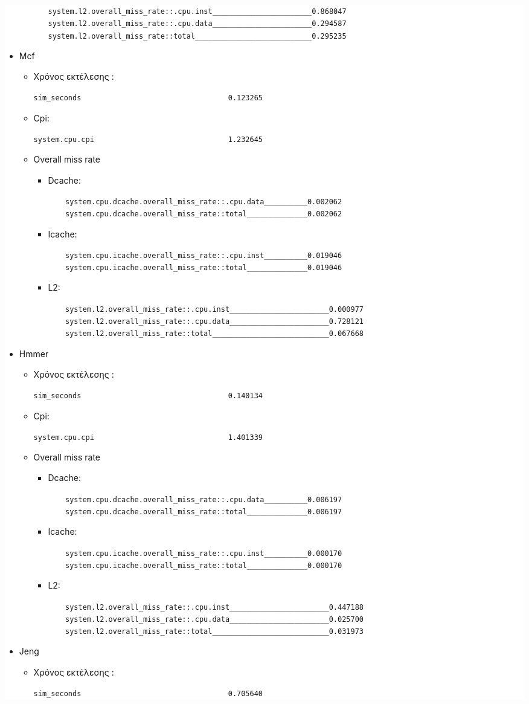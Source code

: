               system.l2.overall_miss_rate::.cpu.inst_______________________0.868047                       
              system.l2.overall_miss_rate::.cpu.data_______________________0.294587                       
              system.l2.overall_miss_rate::total___________________________0.295235

* Mcf 
  * Χρόνος εκτέλεσης :
  
        sim_seconds                                  0.123265
  
  * Cpi:
  
        system.cpu.cpi                               1.232645 
  
  * Overall miss rate
	
    * Dcache: 
    
              system.cpu.dcache.overall_miss_rate::.cpu.data__________0.002062                       
              system.cpu.dcache.overall_miss_rate::total______________0.002062  

    * Icache: 
    
              system.cpu.icache.overall_miss_rate::.cpu.inst__________0.019046  
              system.cpu.icache.overall_miss_rate::total______________0.019046

    * L2: 
    
              system.l2.overall_miss_rate::.cpu.inst_______________________0.000977                       
              system.l2.overall_miss_rate::.cpu.data_______________________0.728121                       
              system.l2.overall_miss_rate::total___________________________0.067668

* Hmmer
  * Χρόνος εκτέλεσης :
  
        sim_seconds                                  0.140134
  
  * Cpi:
  
        system.cpu.cpi                               1.401339 
  
  * Overall miss rate
	
    * Dcache: 
    
              system.cpu.dcache.overall_miss_rate::.cpu.data__________0.006197                       
              system.cpu.dcache.overall_miss_rate::total______________0.006197  

    * Icache: 
    
              system.cpu.icache.overall_miss_rate::.cpu.inst__________0.000170 
              system.cpu.icache.overall_miss_rate::total______________0.000170

    * L2: 
    
              system.l2.overall_miss_rate::.cpu.inst_______________________0.447188                       
              system.l2.overall_miss_rate::.cpu.data_______________________0.025700                       
              system.l2.overall_miss_rate::total___________________________0.031973

* Jeng
  * Χρόνος εκτέλεσης :
  
        sim_seconds                                  0.705640
  